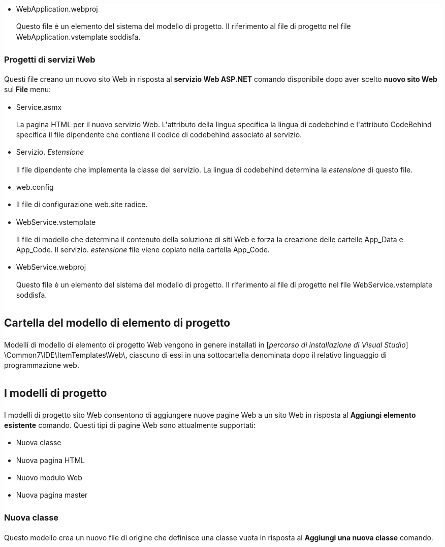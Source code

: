 -   WebApplication.webproj  
  
     Questo file è un elemento del sistema del modello di progetto. Il riferimento al file di progetto nel file WebApplication.vstemplate soddisfa.  
  
### <a name="web-service-projects"></a>Progetti di servizi Web  
 Questi file creano un nuovo sito Web in risposta al **servizio Web ASP.NET** comando disponibile dopo aver scelto **nuovo sito Web** sul **File** menu:  
  
-   Service.asmx  
  
     La pagina HTML per il nuovo servizio Web. L'attributo della lingua specifica la lingua di codebehind e l'attributo CodeBehind specifica il file dipendente che contiene il codice di codebehind associato al servizio.  
  
-   Servizio. *Estensione*  
  
     Il file dipendente che implementa la classe del servizio. La lingua di codebehind determina la *estensione* di questo file.  
  
-   web.config  
  
-   Il file di configurazione web.site radice.  
  
-   WebService.vstemplate  
  
     Il file di modello che determina il contenuto della soluzione di siti Web e forza la creazione delle cartelle App_Data e App_Code. Il servizio. *estensione* file viene copiato nella cartella App_Code.  
  
-   WebService.webproj  
  
     Questo file è un elemento del sistema del modello di progetto. Il riferimento al file di progetto nel file WebService.vstemplate soddisfa.  
  
## <a name="project-item-template-folder"></a>Cartella del modello di elemento di progetto  
 Modelli di modello di elemento di progetto Web vengono in genere installati in [*percorso di installazione di Visual Studio*] \Common7\IDE\ItemTemplates\Web\\, ciascuno di essi in una sottocartella denominata dopo il relativo linguaggio di programmazione web.  
  
## <a name="project-item-templates"></a>I modelli di progetto  
 I modelli di progetto sito Web consentono di aggiungere nuove pagine Web a un sito Web in risposta al **Aggiungi elemento esistente** comando. Questi tipi di pagine Web sono attualmente supportati:  
  
-   Nuova classe  
  
-   Nuova pagina HTML  
  
-   Nuovo modulo Web  
  
-   Nuova pagina master  
  
### <a name="new-class"></a>Nuova classe  
 Questo modello crea un nuovo file di origine che definisce una classe vuota in risposta al **Aggiungi una nuova classe** comando.  
  